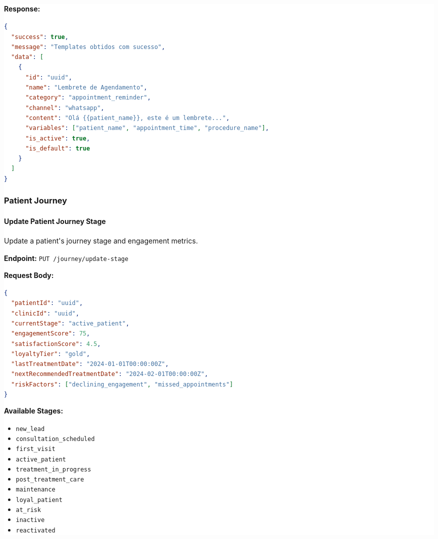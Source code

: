 **Response:**
```json
{
  "success": true,
  "message": "Templates obtidos com sucesso",
  "data": [
    {
      "id": "uuid",
      "name": "Lembrete de Agendamento",
      "category": "appointment_reminder",
      "channel": "whatsapp",
      "content": "Olá {{patient_name}}, este é um lembrete...",
      "variables": ["patient_name", "appointment_time", "procedure_name"],
      "is_active": true,
      "is_default": true
    }
  ]
}
```

### Patient Journey

#### Update Patient Journey Stage

Update a patient's journey stage and engagement metrics.

**Endpoint:** `PUT /journey/update-stage`

**Request Body:**
```json
{
  "patientId": "uuid",
  "clinicId": "uuid",
  "currentStage": "active_patient",
  "engagementScore": 75,
  "satisfactionScore": 4.5,
  "loyaltyTier": "gold",
  "lastTreatmentDate": "2024-01-01T00:00:00Z",
  "nextRecommendedTreatmentDate": "2024-02-01T00:00:00Z",
  "riskFactors": ["declining_engagement", "missed_appointments"]
}
```

**Available Stages:**
- `new_lead`
- `consultation_scheduled`
- `first_visit`
- `active_patient`
- `treatment_in_progress`
- `post_treatment_care`
- `maintenance`
- `loyal_patient`
- `at_risk`
- `inactive`
- `reactivated`
